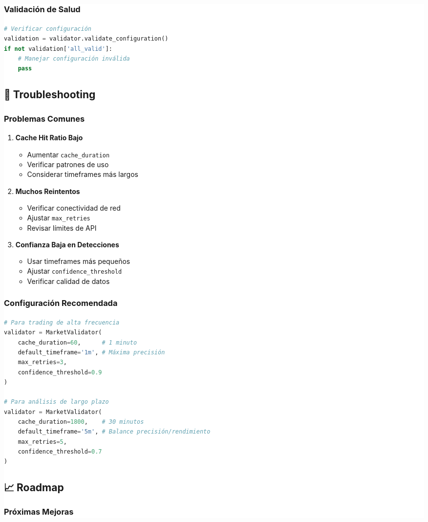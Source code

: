 ### Validación de Salud
```python
# Verificar configuración
validation = validator.validate_configuration()
if not validation['all_valid']:
    # Manejar configuración inválida
    pass
```

## 🔧 Troubleshooting

### Problemas Comunes

1. **Cache Hit Ratio Bajo**
   - Aumentar `cache_duration`
   - Verificar patrones de uso
   - Considerar timeframes más largos

2. **Muchos Reintentos**
   - Verificar conectividad de red
   - Ajustar `max_retries`
   - Revisar límites de API

3. **Confianza Baja en Detecciones**
   - Usar timeframes más pequeños
   - Ajustar `confidence_threshold`
   - Verificar calidad de datos

### Configuración Recomendada

```python
# Para trading de alta frecuencia
validator = MarketValidator(
    cache_duration=60,      # 1 minuto
    default_timeframe='1m', # Máxima precisión
    max_retries=3,
    confidence_threshold=0.9
)

# Para análisis de largo plazo
validator = MarketValidator(
    cache_duration=1800,    # 30 minutos
    default_timeframe='5m', # Balance precisión/rendimiento
    max_retries=5,
    confidence_threshold=0.7
)
```

## 📈 Roadmap

### Próximas Mejoras
